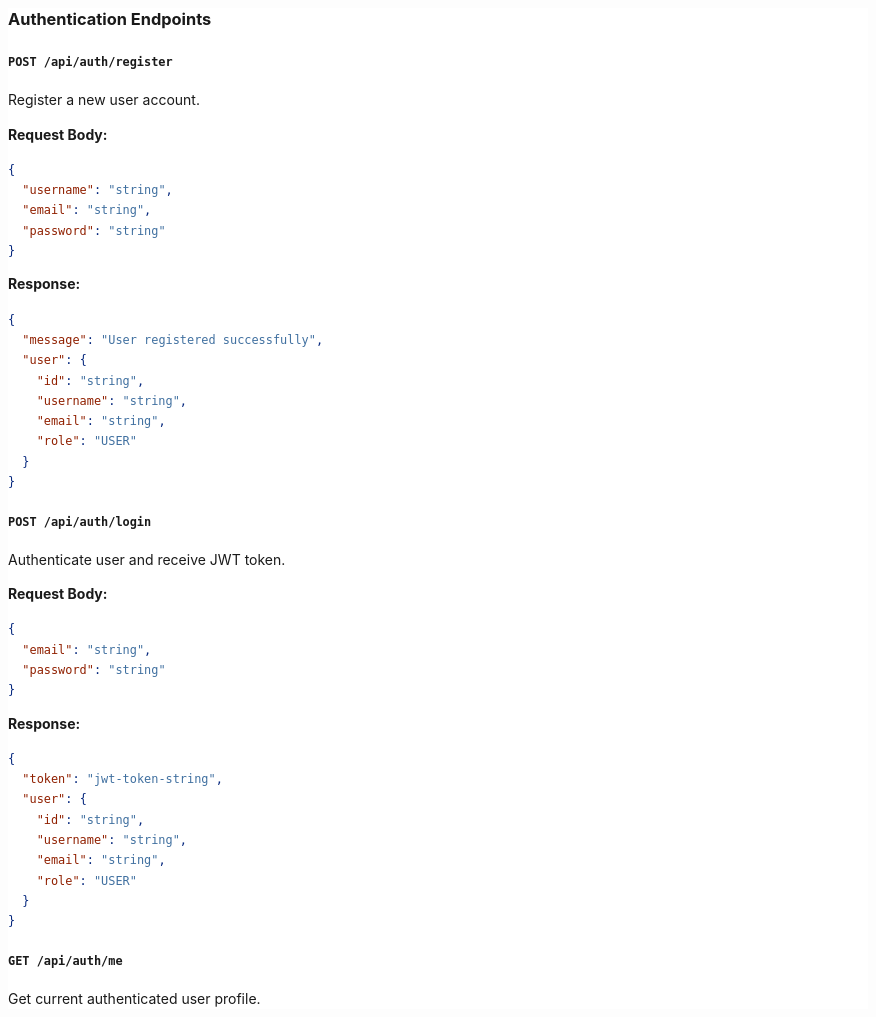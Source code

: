 ### Authentication Endpoints

#### `POST /api/auth/register`
Register a new user account.

**Request Body:**
```json
{
  "username": "string",
  "email": "string", 
  "password": "string"
}
```

**Response:**
```json
{
  "message": "User registered successfully",
  "user": {
    "id": "string",
    "username": "string",
    "email": "string",
    "role": "USER"
  }
}
```

#### `POST /api/auth/login`
Authenticate user and receive JWT token.

**Request Body:**
```json
{
  "email": "string",
  "password": "string"
}
```

**Response:**
```json
{
  "token": "jwt-token-string",
  "user": {
    "id": "string",
    "username": "string", 
    "email": "string",
    "role": "USER"
  }
}
```

#### `GET /api/auth/me`
Get current authenticated user profile.

